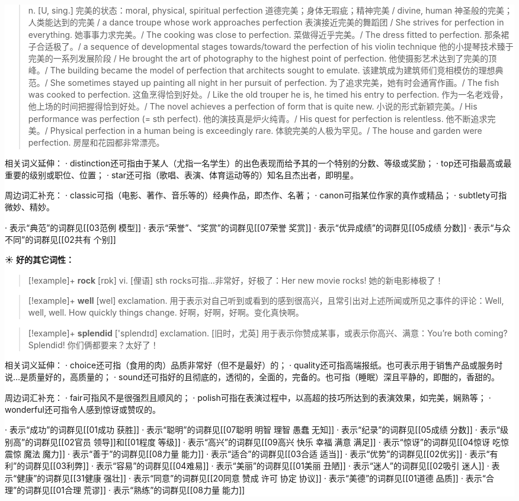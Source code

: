 > <span class="definition">n. [U, sing.] 完美的状态：</span>moral, physical, spiritual perfection 道德完美；身体无瑕疵；精神完美 / divine, human 神圣般的完美；人类能达到的完美 / a dance troupe whose work approaches perfection 表演接近完美的舞蹈团 / She strives for perfection in everything. 她事事力求完美。/ The cooking was close to perfection. 菜做得近乎完美。/ The dress fitted to perfection. 那条裙子合适极了。/ a sequence of developmental stages towards/toward the perfection of his violin technique 他的小提琴技术臻于完美的一系列发展阶段 / He brought the art of photography to the highest point of perfection. 他使摄影艺术达到了完美的顶峰。/ The building became the model of perfection that architects sought to emulate. 该建筑成为建筑师们竞相模仿的理想典范。/ She sometimes stayed up painting all night in her pursuit of perfection. 为了追求完美，她有时会通宵作画。/ The fish was cooked to perfection. 这鱼烹得恰到好处。/ Like the old trouper he is, he timed his entry to perfection. 作为一名老戏骨，他上场的时间把握得恰到好处。/ The novel achieves a perfection of form that is quite new. 小说的形式新颖完美。/ His performance was perfection (= sth perfect). 他的演技真是炉火纯青。/ His quest for perfection is relentless. 他不断追求完美。/ Physical perfection in a human being is exceedingly rare. 体貌完美的人极为罕见。/ The house and garden were perfection. 房屋和花园都非常漂亮。

相关词义延伸：
· distinction还可指由于某人（尤指一名学生）的出色表现而给予其的一个特别的分数、等级或奖励；
· top还可指最高或最重要的级别或职位、位置；
· star还可指（歌唱、表演、体育运动等的）知名且杰出者，即明星。

周边词汇补充：
· classic可指（电影、著作、音乐等的）经典作品，即杰作、名著；
· canon可指某位作家的真作或精品；
· subtlety可指微妙、精妙。

· 表示“典范”的词群见[[03范例 模型]]
· 表示“荣誉”、“奖赏”的词群见[[07荣誉 奖赏]]
· 表示“优异成绩”的词群见[[05成绩 分数]]
· 表示“与众不同”的词群见[[02共有 个别]]

☀ <span class="category">**好的其它词性：**</span>
>[!example]+ <span class="vocabulary">**rock**</span> [rɒk] 
> <span class="definition">vi. [俚语] sth rocks可指…非常好，好极了：</span>Her new movie rocks! 她的新电影棒极了！

>[!example]+ <span class="vocabulary">**well**</span> [wel] 
> <span class="definition">exclamation. 用于表示对自己听到或看到的感到很高兴，且常引出对上述所闻或所见之事件的评论：</span>Well, well, well. How quickly things change. 好啊，好啊，好啊。变化真快啊。

>[!example]+ <span class="vocabulary">**splendid**</span> ['splendɪd] 
> <span class="definition">exclamation. [旧时，尤英] 用于表示你赞成某事，或表示你高兴、满意：</span>You’re both coming? Splendid! 你们俩都要来？太好了！

相关词义延伸：
· choice还可指（食用的肉）品质非常好（但不是最好）的；
· quality还可指高端报纸。也可表示用于销售产品或服务时说…是质量好的，高质量的；
· sound还可指好的且彻底的，透彻的，全面的，完备的。也可指（睡眠）深且平静的，即酣的，香甜的。

周边词汇补充：
· fair可指风不是很强烈且顺风的；
· polish可指在表演过程中，以高超的技巧所达到的表演效果，如完美，娴熟等；
· wonderful还可指令人感到惊讶或赞叹的。

· 表示“成功”的词群见[[01成功 获胜]]
· 表示“聪明”的词群见[[07聪明 明智 理智 愚蠢 无知]]
· 表示“纪录”的词群见[[05成绩 分数]]
· 表示“级别高”的词群见[[02官员 领导]]和[[01程度 等级]]
· 表示“高兴”的词群见[[09高兴 快乐 幸福 满意 满足]]
· 表示“惊讶”的词群见[[04惊讶 吃惊 震惊 魔法 魔力]]
· 表示“善于”的词群见[[08力量 能力]]
· 表示“适合”的词群见[[03合适 适当]]
· 表示“优势”的词群见[[02优劣]]
· 表示“有利”的词群见[[03利弊]]
· 表示“容易”的词群见[[04难易]]
· 表示“美丽”的词群见[[01美丽 丑陋]]
· 表示“迷人”的词群见[[02吸引 迷人]]
· 表示“健康”的词群见[[31健康 强壮]]
· 表示“同意”的词群见[[20同意 赞成 许可 协定 协议]]
· 表示“美德”的词群见[[01道德 品质]]
· 表示“合理”的词群见[[01合理 荒谬]]
· 表示“熟练”的词群见[[08力量 能力]]